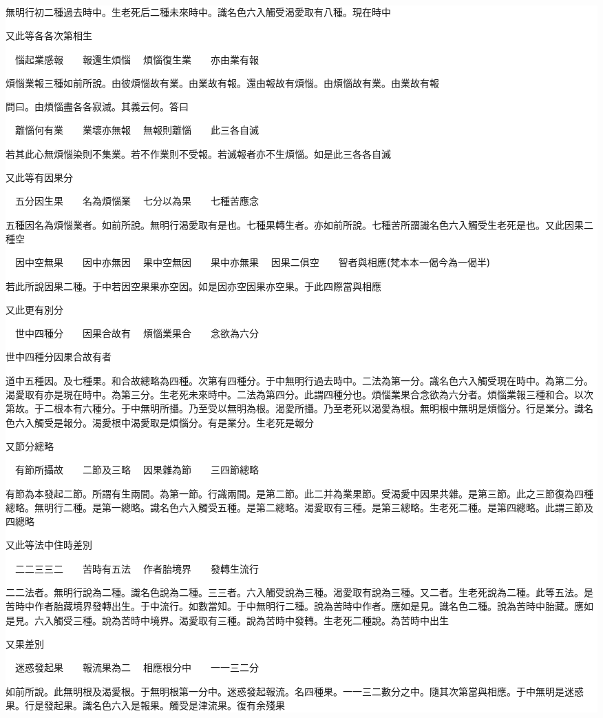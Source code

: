無明行初二種過去時中。生老死后二種未來時中。識名色六入觸受渴愛取有八種。現在時中

又此等各各次第相生

　惱起業感報　　報還生煩惱
　煩惱復生業　　亦由業有報　

煩惱業報三種如前所說。由彼煩惱故有業。由業故有報。還由報故有煩惱。由煩惱故有業。由業故有報

問曰。由煩惱盡各各寂滅。其義云何。答曰

　離惱何有業　　業壞亦無報
　無報則離惱　　此三各自滅　

若其此心無煩惱染則不集業。若不作業則不受報。若滅報者亦不生煩惱。如是此三各各自滅

又此等有因果分

　五分因生果　　名為煩惱業
　七分以為果　　七種苦應念　

五種因名為煩惱業者。如前所說。無明行渴愛取有是也。七種果轉生者。亦如前所說。七種苦所謂識名色六入觸受生老死是也。又此因果二種空

　因中空無果　　因中亦無因
　果中空無因　　果中亦無果
　因果二俱空　　智者與相應(梵本本一偈今為一偈半)　

若此所說因果二種。于中若因空果果亦空因。如是因亦空因果亦空果。于此四際當與相應

又此更有別分

　世中四種分　　因果合故有
　煩惱業果合　　念欲為六分　

世中四種分因果合故有者

道中五種因。及七種果。和合故總略為四種。次第有四種分。于中無明行過去時中。二法為第一分。識名色六入觸受現在時中。為第二分。渴愛取有亦是現在時中。為第三分。生老死未來時中。二法為第四分。此謂四種分也。煩惱業果合念欲為六分者。煩惱業報三種和合。以次第故。于二根本有六種分。于中無明所攝。乃至受以無明為根。渴愛所攝。乃至老死以渴愛為根。無明根中無明是煩惱分。行是業分。識名色六入觸受是報分。渴愛根中渴愛取是煩惱分。有是業分。生老死是報分

又節分總略

　有節所攝故　　二節及三略
　因果雜為節　　三四節總略　

有節為本發起二節。所謂有生兩間。為第一節。行識兩間。是第二節。此二并為業果節。受渴愛中因果共雜。是第三節。此之三節復為四種總略。無明行二種。是第一總略。識名色六入觸受五種。是第二總略。渴愛取有三種。是第三總略。生老死二種。是第四總略。此謂三節及四總略

又此等法中住時差別

　二二三三二　　苦時有五法
　作者胎境界　　發轉生流行　

二二法者。無明行說為二種。識名色說為二種。三三者。六入觸受說為三種。渴愛取有說為三種。又二者。生老死說為二種。此等五法。是苦時中作者胎藏境界發轉出生。于中流行。如數當知。于中無明行二種。說為苦時中作者。應如是見。識名色二種。說為苦時中胎藏。應如是見。六入觸受三種。說為苦時中境界。渴愛取有三種。說為苦時中發轉。生老死二種說。為苦時中出生

又果差別

　迷惑發起果　　報流果為二
　相應根分中　　一一三二分　

如前所說。此無明根及渴愛根。于無明根第一分中。迷惑發起報流。名四種果。一一三二數分之中。隨其次第當與相應。于中無明是迷惑果。行是發起果。識名色六入是報果。觸受是津流果。復有余殘果
